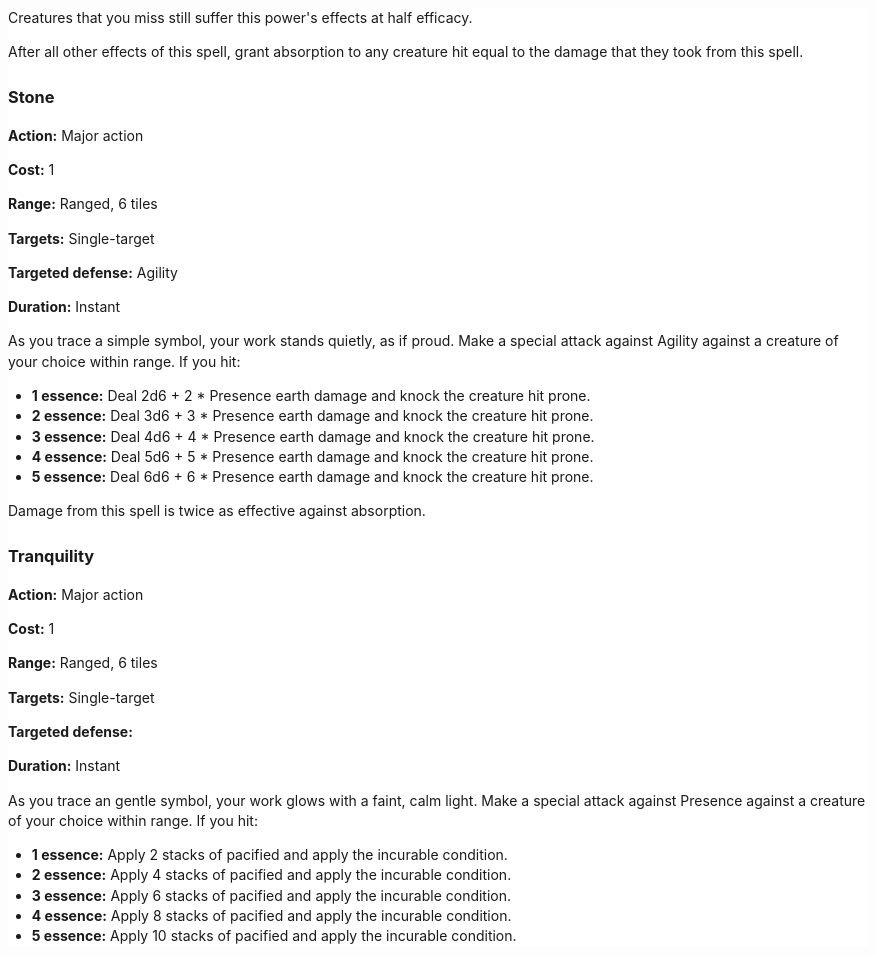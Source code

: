 Creatures that you miss still suffer this power's effects at half efficacy.

After all other effects of this spell, grant absorption to any creature hit equal to the damage that they took from this spell.

### Stone

<div class="tight">

**Action:** Major action

**Cost:** 1

**Range:** Ranged, 6 tiles

**Targets:** Single-target

**Targeted defense:** Agility

**Duration:** Instant

</div>

As you trace a simple symbol, your work stands quietly, as if proud. Make a special attack against Agility against a creature of your choice within range. If you hit:

- **1 essence:** Deal 2d6 + 2 \* Presence earth damage and knock the creature hit prone.
- **2 essence:** Deal 3d6 + 3 \* Presence earth damage and knock the creature hit prone.
- **3 essence:** Deal 4d6 + 4 \* Presence earth damage and knock the creature hit prone.
- **4 essence:** Deal 5d6 + 5 \* Presence earth damage and knock the creature hit prone.
- **5 essence:** Deal 6d6 + 6 \* Presence earth damage and knock the creature hit prone.

Damage from this spell is twice as effective against absorption.

### Tranquility

<div class="tight">

**Action:** Major action

**Cost:** 1

**Range:** Ranged, 6 tiles

**Targets:** Single-target

**Targeted defense:**

**Duration:** Instant

</div>

As you trace an gentle symbol, your work glows with a faint, calm light. Make a special attack against Presence against a creature of your choice within range. If you hit:

- **1 essence:** Apply 2 stacks of pacified and apply the incurable condition.
- **2 essence:** Apply 4 stacks of pacified and apply the incurable condition.
- **3 essence:** Apply 6 stacks of pacified and apply the incurable condition.
- **4 essence:** Apply 8 stacks of pacified and apply the incurable condition.
- **5 essence:** Apply 10 stacks of pacified and apply the incurable condition.
